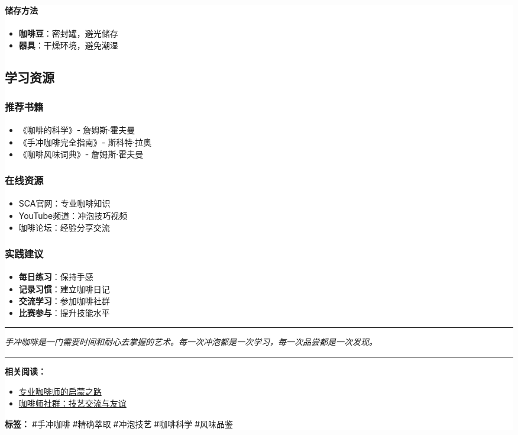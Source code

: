 #### 储存方法
- **咖啡豆**：密封罐，避光储存
- **器具**：干燥环境，避免潮湿

## 学习资源

### 推荐书籍
- 《咖啡的科学》- 詹姆斯·霍夫曼
- 《手冲咖啡完全指南》- 斯科特·拉奥
- 《咖啡风味词典》- 詹姆斯·霍夫曼

### 在线资源
- SCA官网：专业咖啡知识
- YouTube频道：冲泡技巧视频
- 咖啡论坛：经验分享交流

### 实践建议
- **每日练习**：保持手感
- **记录习惯**：建立咖啡日记
- **交流学习**：参加咖啡社群
- **比赛参与**：提升技能水平

---

*手冲咖啡是一门需要时间和耐心去掌握的艺术。每一次冲泡都是一次学习，每一次品尝都是一次发现。*

---

**相关阅读：**
- [专业咖啡师的启蒙之路](./my-first-coffee.md)
- [咖啡师社群：技艺交流与友谊](./coffee-and-friendship.md)

**标签：** #手冲咖啡 #精确萃取 #冲泡技艺 #咖啡科学 #风味品鉴 